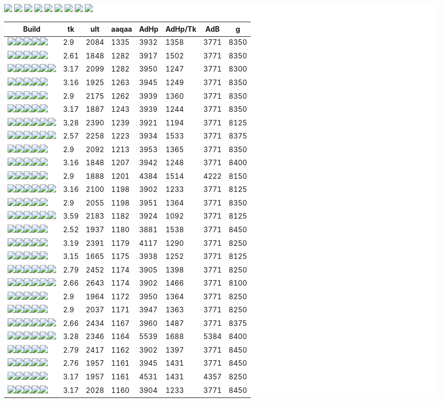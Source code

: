 
![](/Styles/Precision/PressTheAttack/PressTheAttack.png)
![](/Styles/Precision/Overheal.png)
![](/Styles/Precision/LegendAlacrity/LegendAlacrity.png)
![](/Styles/Precision/CutDown/CutDown.png)
![](/Styles/Sorcery/AbsoluteFocus/AbsoluteFocus.png)
![](/Styles/Sorcery/GatheringStorm/GatheringStorm.png)
![](/StatMods/StatModsAttackSpeedIcon.png)
![](/StatMods/StatModsAdaptiveForceIcon.png)
![](/StatMods/StatModsArmorIcon.png)





 Build |tk|ult|aaqaa|AdHp|AdHp/Tk|AdB|g
-|-|-|-|-|-|-|-
![](/item/3153.png)![](/item/3033.png)![](/item/1001.png)![](/item/1055.png)![](/item/1038.png)|2.9|2084|1335|3932|1358|3771|8350
![](/item/3153.png)![](/item/6672.png)![](/item/1001.png)![](/item/1055.png)![](/item/1038.png)|2.61|1848|1282|3917|1502|3771|8350
![](/item/3153.png)![](/item/6695.png)![](/item/1001.png)![](/item/1055.png)![](/item/1038.png)![](/item/1036.png)|3.17|2099|1282|3950|1247|3771|8300
![](/item/3153.png)![](/item/3095.png)![](/item/1001.png)![](/item/1055.png)![](/item/1038.png)|3.16|1925|1263|3945|1249|3771|8350
![](/item/3153.png)![](/item/6676.png)![](/item/1001.png)![](/item/1055.png)![](/item/1038.png)|2.9|2175|1262|3939|1360|3771|8350
![](/item/3153.png)![](/item/3087.png)![](/item/1001.png)![](/item/1055.png)![](/item/1038.png)|3.17|1887|1243|3939|1244|3771|8350
![](/item/3033.png)![](/item/6695.png)![](/item/1001.png)![](/item/1053.png)![](/item/1055.png)![](/item/1037.png)|3.28|2390|1239|3921|1194|3771|8125
![](/item/3153.png)![](/item/6691.png)![](/item/1001.png)![](/item/1055.png)![](/item/1037.png)![](/item/1036.png)|2.57|2258|1223|3934|1533|3771|8375
![](/item/3153.png)![](/item/6696.png)![](/item/1001.png)![](/item/1055.png)![](/item/1038.png)|2.9|2092|1213|3953|1365|3771|8350
![](/item/3153.png)![](/item/3094.png)![](/item/1055.png)![](/item/1038.png)![](/item/1036.png)|3.16|1848|1207|3942|1248|3771|8400
![](/item/3153.png)![](/item/6609.png)![](/item/1001.png)![](/item/1055.png)![](/item/1038.png)|2.9|1888|1201|4384|1514|4222|8150
![](/item/6672.png)![](/item/6695.png)![](/item/1001.png)![](/item/1053.png)![](/item/1055.png)![](/item/1037.png)|3.16|2100|1198|3902|1233|3771|8125
![](/item/3153.png)![](/item/6693.png)![](/item/1001.png)![](/item/1055.png)![](/item/1038.png)|2.9|2055|1198|3951|1364|3771|8350
![](/item/3095.png)![](/item/6695.png)![](/item/1001.png)![](/item/1053.png)![](/item/1055.png)![](/item/1037.png)|3.59|2183|1182|3924|1092|3771|8125
![](/item/6672.png)![](/item/3033.png)![](/item/1053.png)![](/item/1055.png)![](/item/3006.png)|2.52|1937|1180|3881|1538|3771|8450
![](/item/3072.png)![](/item/3033.png)![](/item/1001.png)![](/item/1055.png)![](/item/1038.png)|3.19|2391|1179|4117|1290|3771|8250
![](/item/3153.png)![](/item/3091.png)![](/item/1001.png)![](/item/1055.png)![](/item/1037.png)|3.15|1665|1175|3938|1252|3771|8125
![](/item/3033.png)![](/item/3179.png)![](/item/1001.png)![](/item/1053.png)![](/item/1055.png)![](/item/1038.png)|2.79|2452|1174|3905|1398|3771|8250
![](/item/6691.png)![](/item/3033.png)![](/item/1001.png)![](/item/1053.png)![](/item/1055.png)![](/item/1036.png)|2.66|2643|1174|3902|1466|3771|8100
![](/item/3153.png)![](/item/3508.png)![](/item/1001.png)![](/item/1055.png)![](/item/1038.png)|2.9|1964|1172|3950|1364|3771|8250
![](/item/3153.png)![](/item/3004.png)![](/item/1001.png)![](/item/1055.png)![](/item/1038.png)|2.9|2037|1171|3947|1363|3771|8250
![](/item/3074.png)![](/item/3033.png)![](/item/1001.png)![](/item/1055.png)![](/item/1037.png)![](/item/1036.png)|2.66|2434|1167|3960|1487|3771|8375
![](/item/3033.png)![](/item/6673.png)![](/item/1001.png)![](/item/1055.png)![](/item/1038.png)![](/item/1036.png)|3.28|2346|1164|5539|1688|5384|8400
![](/item/6676.png)![](/item/3033.png)![](/item/1053.png)![](/item/1055.png)![](/item/3006.png)|2.79|2417|1162|3902|1397|3771|8450
![](/item/3153.png)![](/item/3179.png)![](/item/1055.png)![](/item/1038.png)![](/item/3006.png)|2.76|1957|1161|3945|1431|3771|8450
![](/item/3153.png)![](/item/3814.png)![](/item/1001.png)![](/item/1055.png)![](/item/1038.png)|3.17|1957|1161|4531|1431|4357|8250
![](/item/3095.png)![](/item/3033.png)![](/item/1053.png)![](/item/1055.png)![](/item/3006.png)|3.17|2028|1160|3904|1233|3771|8450